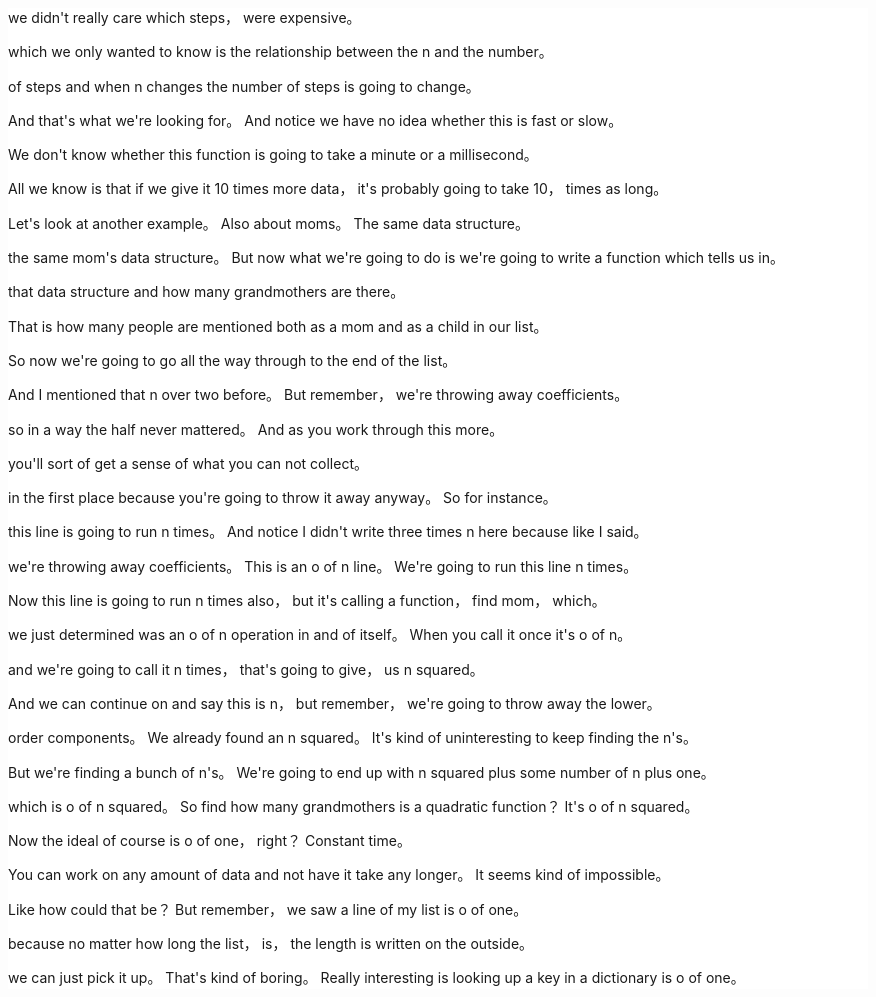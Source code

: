  we didn't really care which steps， were expensive。

 which we only wanted to know is the relationship between the n and the number。

 of steps and when n changes the number of steps is going to change。

 And that's what we're looking for。 And notice we have no idea whether this is fast or slow。

 We don't know whether this function is going to take a minute or a millisecond。

 All we know is that if we give it 10 times more data， it's probably going to take 10， times as long。

 Let's look at another example。 Also about moms。 The same data structure。

 the same mom's data structure。 But now what we're going to do is we're going to write a function which tells us in。

 that data structure and how many grandmothers are there。

 That is how many people are mentioned both as a mom and as a child in our list。

 So now we're going to go all the way through to the end of the list。

 And I mentioned that n over two before。 But remember， we're throwing away coefficients。

 so in a way the half never mattered。 And as you work through this more。

 you'll sort of get a sense of what you can not collect。

 in the first place because you're going to throw it away anyway。 So for instance。

 this line is going to run n times。 And notice I didn't write three times n here because like I said。

 we're throwing away coefficients。 This is an o of n line。 We're going to run this line n times。

 Now this line is going to run n times also， but it's calling a function， find mom， which。

 we just determined was an o of n operation in and of itself。 When you call it once it's o of n。

 and we're going to call it n times， that's going to give， us n squared。

 And we can continue on and say this is n， but remember， we're going to throw away the lower。

 order components。 We already found an n squared。 It's kind of uninteresting to keep finding the n's。

 But we're finding a bunch of n's。 We're going to end up with n squared plus some number of n plus one。

 which is o of n squared。 So find how many grandmothers is a quadratic function？ It's o of n squared。

 Now the ideal of course is o of one， right？ Constant time。

 You can work on any amount of data and not have it take any longer。 It seems kind of impossible。

 Like how could that be？ But remember， we saw a line of my list is o of one。

 because no matter how long the list， is， the length is written on the outside。

 we can just pick it up。 That's kind of boring。 Really interesting is looking up a key in a dictionary is o of one。
